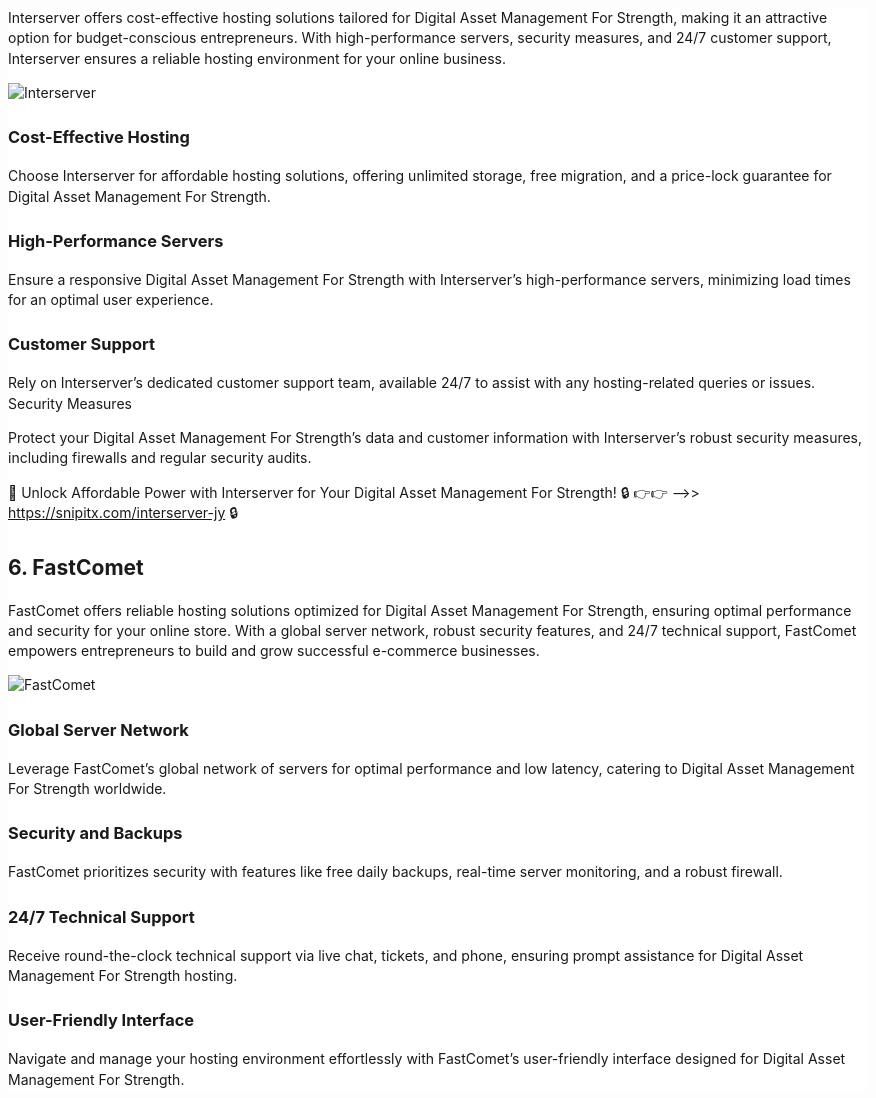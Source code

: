 Interserver offers cost-effective hosting solutions tailored for Digital Asset Management For Strength, making it an attractive option for budget-conscious entrepreneurs. With high-performance servers, security measures, and 24/7 customer support, Interserver ensures a reliable hosting environment for your online business.

![Interserver](https://i.imgur.com/OM5dOEW.jpeg "Interserver Hosting")

### Cost-Effective Hosting
Choose Interserver for affordable hosting solutions, offering unlimited storage, free migration, and a price-lock guarantee for Digital Asset Management For Strength.

### High-Performance Servers
Ensure a responsive Digital Asset Management For Strength with Interserver’s high-performance servers, minimizing load times for an optimal user experience.

### Customer Support
Rely on Interserver’s dedicated customer support team, available 24/7 to assist with any hosting-related queries or issues.
Security Measures

Protect your Digital Asset Management For Strength’s data and customer information with Interserver’s robust security measures, including firewalls and regular security audits.

💸 Unlock Affordable Power with Interserver for Your Digital Asset Management For Strength! 🔒
👉👉 -->> https://snipitx.com/interserver-jy 🔒

## 6. FastComet

FastComet offers reliable hosting solutions optimized for Digital Asset Management For Strength, ensuring optimal performance and security for your online store. With a global server network, robust security features, and 24/7 technical support, FastComet empowers entrepreneurs to build and grow successful e-commerce businesses.

![FastComet](https://i.imgur.com/7qgXuWp.png "FastComet Hosting")

### Global Server Network
Leverage FastComet’s global network of servers for optimal performance and low latency, catering to Digital Asset Management For Strength worldwide.

### Security and Backups
FastComet prioritizes security with features like free daily backups, real-time server monitoring, and a robust firewall.

### 24/7 Technical Support
Receive round-the-clock technical support via live chat, tickets, and phone, ensuring prompt assistance for Digital Asset Management For Strength hosting.

### User-Friendly Interface
Navigate and manage your hosting environment effortlessly with FastComet’s user-friendly interface designed for Digital Asset Management For Strength.
